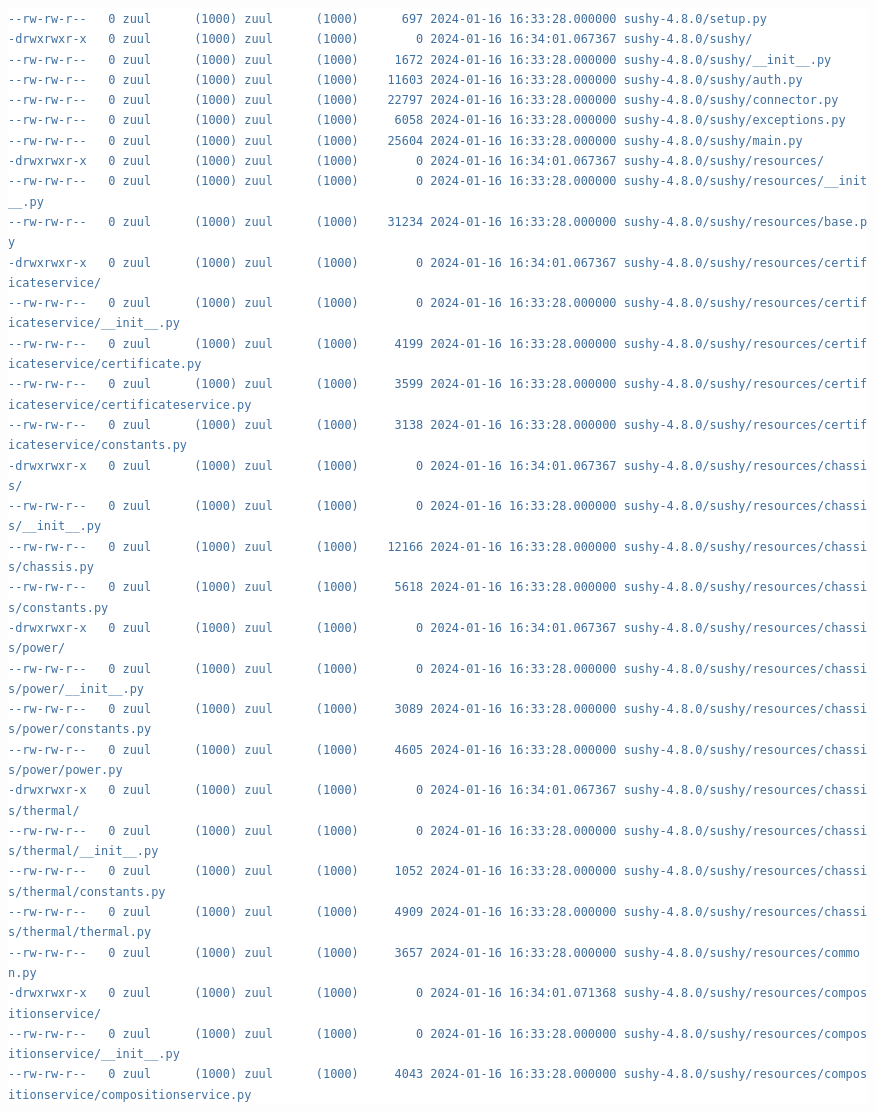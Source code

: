```diff
--rw-rw-r--   0 zuul      (1000) zuul      (1000)      697 2024-01-16 16:33:28.000000 sushy-4.8.0/setup.py
-drwxrwxr-x   0 zuul      (1000) zuul      (1000)        0 2024-01-16 16:34:01.067367 sushy-4.8.0/sushy/
--rw-rw-r--   0 zuul      (1000) zuul      (1000)     1672 2024-01-16 16:33:28.000000 sushy-4.8.0/sushy/__init__.py
--rw-rw-r--   0 zuul      (1000) zuul      (1000)    11603 2024-01-16 16:33:28.000000 sushy-4.8.0/sushy/auth.py
--rw-rw-r--   0 zuul      (1000) zuul      (1000)    22797 2024-01-16 16:33:28.000000 sushy-4.8.0/sushy/connector.py
--rw-rw-r--   0 zuul      (1000) zuul      (1000)     6058 2024-01-16 16:33:28.000000 sushy-4.8.0/sushy/exceptions.py
--rw-rw-r--   0 zuul      (1000) zuul      (1000)    25604 2024-01-16 16:33:28.000000 sushy-4.8.0/sushy/main.py
-drwxrwxr-x   0 zuul      (1000) zuul      (1000)        0 2024-01-16 16:34:01.067367 sushy-4.8.0/sushy/resources/
--rw-rw-r--   0 zuul      (1000) zuul      (1000)        0 2024-01-16 16:33:28.000000 sushy-4.8.0/sushy/resources/__init__.py
--rw-rw-r--   0 zuul      (1000) zuul      (1000)    31234 2024-01-16 16:33:28.000000 sushy-4.8.0/sushy/resources/base.py
-drwxrwxr-x   0 zuul      (1000) zuul      (1000)        0 2024-01-16 16:34:01.067367 sushy-4.8.0/sushy/resources/certificateservice/
--rw-rw-r--   0 zuul      (1000) zuul      (1000)        0 2024-01-16 16:33:28.000000 sushy-4.8.0/sushy/resources/certificateservice/__init__.py
--rw-rw-r--   0 zuul      (1000) zuul      (1000)     4199 2024-01-16 16:33:28.000000 sushy-4.8.0/sushy/resources/certificateservice/certificate.py
--rw-rw-r--   0 zuul      (1000) zuul      (1000)     3599 2024-01-16 16:33:28.000000 sushy-4.8.0/sushy/resources/certificateservice/certificateservice.py
--rw-rw-r--   0 zuul      (1000) zuul      (1000)     3138 2024-01-16 16:33:28.000000 sushy-4.8.0/sushy/resources/certificateservice/constants.py
-drwxrwxr-x   0 zuul      (1000) zuul      (1000)        0 2024-01-16 16:34:01.067367 sushy-4.8.0/sushy/resources/chassis/
--rw-rw-r--   0 zuul      (1000) zuul      (1000)        0 2024-01-16 16:33:28.000000 sushy-4.8.0/sushy/resources/chassis/__init__.py
--rw-rw-r--   0 zuul      (1000) zuul      (1000)    12166 2024-01-16 16:33:28.000000 sushy-4.8.0/sushy/resources/chassis/chassis.py
--rw-rw-r--   0 zuul      (1000) zuul      (1000)     5618 2024-01-16 16:33:28.000000 sushy-4.8.0/sushy/resources/chassis/constants.py
-drwxrwxr-x   0 zuul      (1000) zuul      (1000)        0 2024-01-16 16:34:01.067367 sushy-4.8.0/sushy/resources/chassis/power/
--rw-rw-r--   0 zuul      (1000) zuul      (1000)        0 2024-01-16 16:33:28.000000 sushy-4.8.0/sushy/resources/chassis/power/__init__.py
--rw-rw-r--   0 zuul      (1000) zuul      (1000)     3089 2024-01-16 16:33:28.000000 sushy-4.8.0/sushy/resources/chassis/power/constants.py
--rw-rw-r--   0 zuul      (1000) zuul      (1000)     4605 2024-01-16 16:33:28.000000 sushy-4.8.0/sushy/resources/chassis/power/power.py
-drwxrwxr-x   0 zuul      (1000) zuul      (1000)        0 2024-01-16 16:34:01.067367 sushy-4.8.0/sushy/resources/chassis/thermal/
--rw-rw-r--   0 zuul      (1000) zuul      (1000)        0 2024-01-16 16:33:28.000000 sushy-4.8.0/sushy/resources/chassis/thermal/__init__.py
--rw-rw-r--   0 zuul      (1000) zuul      (1000)     1052 2024-01-16 16:33:28.000000 sushy-4.8.0/sushy/resources/chassis/thermal/constants.py
--rw-rw-r--   0 zuul      (1000) zuul      (1000)     4909 2024-01-16 16:33:28.000000 sushy-4.8.0/sushy/resources/chassis/thermal/thermal.py
--rw-rw-r--   0 zuul      (1000) zuul      (1000)     3657 2024-01-16 16:33:28.000000 sushy-4.8.0/sushy/resources/common.py
-drwxrwxr-x   0 zuul      (1000) zuul      (1000)        0 2024-01-16 16:34:01.071368 sushy-4.8.0/sushy/resources/compositionservice/
--rw-rw-r--   0 zuul      (1000) zuul      (1000)        0 2024-01-16 16:33:28.000000 sushy-4.8.0/sushy/resources/compositionservice/__init__.py
--rw-rw-r--   0 zuul      (1000) zuul      (1000)     4043 2024-01-16 16:33:28.000000 sushy-4.8.0/sushy/resources/compositionservice/compositionservice.py
```